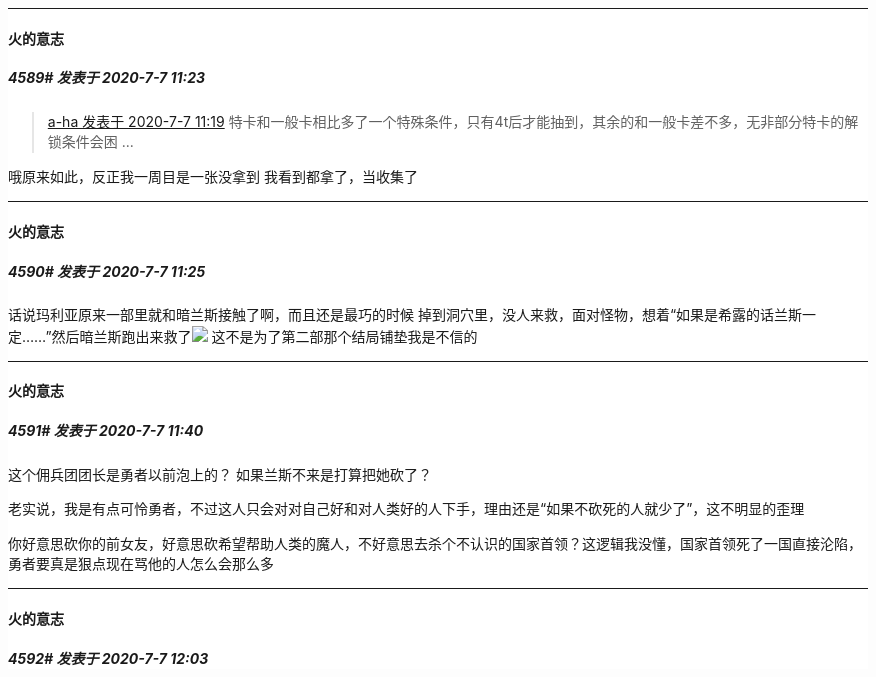 





-----

####  火的意志  
##### 4589#       发表于 2020-7-7 11:23



<blockquote><a href="httphttps://bbs.saraba1st.com/2b/forum.php?mod=redirect&amp;goto=findpost&amp;pid=48100682&amp;ptid=1552625" target="_blank">a-ha 发表于 2020-7-7 11:19</a>
特卡和一般卡相比多了一个特殊条件，只有4t后才能抽到，其余的和一般卡差不多，无非部分特卡的解锁条件会困 ...</blockquote>
哦原来如此，反正我一周目是一张没拿到
我看到都拿了，当收集了







-----

####  火的意志  
##### 4590#       发表于 2020-7-7 11:25




话说玛利亚原来一部里就和暗兰斯接触了啊，而且还是最巧的时候
掉到洞穴里，没人来救，面对怪物，想着“如果是希露的话兰斯一定……”然后暗兰斯跑出来救了<img src="https://static.saraba1st.com/image/smiley/face2017/068.png" referrerpolicy="no-referrer">
这不是为了第二部那个结局铺垫我是不信的







-----

####  火的意志  
##### 4591#       发表于 2020-7-7 11:40




这个佣兵团团长是勇者以前泡上的？
如果兰斯不来是打算把她砍了？

老实说，我是有点可怜勇者，不过这人只会对对自己好和对人类好的人下手，理由还是“如果不砍死的人就少了”，这不明显的歪理

你好意思砍你的前女友，好意思砍希望帮助人类的魔人，不好意思去杀个不认识的国家首领？这逻辑我没懂，国家首领死了一国直接沦陷，勇者要真是狠点现在骂他的人怎么会那么多







-----

####  火的意志  
##### 4592#       发表于 2020-7-7 12:03
